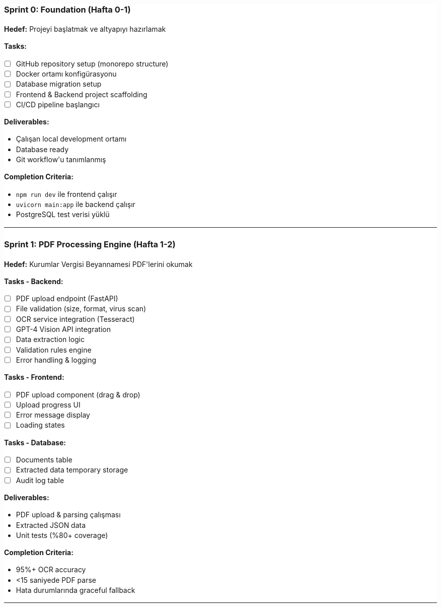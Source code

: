 ### Sprint 0: Foundation (Hafta 0-1)
**Hedef:** Projeyi başlatmak ve altyapıyı hazırlamak

**Tasks:**
- [ ] GitHub repository setup (monorepo structure)
- [ ] Docker ortamı konfigürasyonu
- [ ] Database migration setup
- [ ] Frontend & Backend project scaffolding
- [ ] CI/CD pipeline başlangıcı

**Deliverables:**
- Çalışan local development ortamı
- Database ready
- Git workflow'u tanımlanmış

**Completion Criteria:**
- `npm run dev` ile frontend çalışır
- `uvicorn main:app` ile backend çalışır
- PostgreSQL test verisi yüklü

---

### Sprint 1: PDF Processing Engine (Hafta 1-2)
**Hedef:** Kurumlar Vergisi Beyannamesi PDF'lerini okumak

**Tasks - Backend:**
- [ ] PDF upload endpoint (FastAPI)
- [ ] File validation (size, format, virus scan)
- [ ] OCR service integration (Tesseract)
- [ ] GPT-4 Vision API integration
- [ ] Data extraction logic
- [ ] Validation rules engine
- [ ] Error handling & logging

**Tasks - Frontend:**
- [ ] PDF upload component (drag & drop)
- [ ] Upload progress UI
- [ ] Error message display
- [ ] Loading states

**Tasks - Database:**
- [ ] Documents table
- [ ] Extracted data temporary storage
- [ ] Audit log table

**Deliverables:**
- PDF upload & parsing çalışması
- Extracted JSON data
- Unit tests (%80+ coverage)

**Completion Criteria:**
- 95%+ OCR accuracy
- <15 saniyede PDF parse
- Hata durumlarında graceful fallback

---
